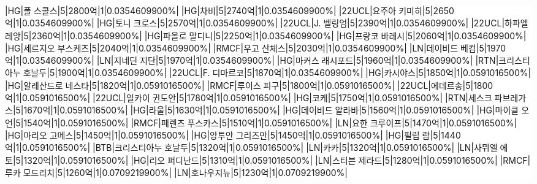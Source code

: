|HG|폴 스콜스|5|2800억|1|0.0354609900%|
|HG|차비|5|2740억|1|0.0354609900%|
|22UCL|요주아 키미히|5|2650억|1|0.0354609900%|
|HG|토니 크로스|5|2570억|1|0.0354609900%|
|22UCL|J. 벨링엄|5|2390억|1|0.0354609900%|
|22UCL|하파엘 레앙|5|2360억|1|0.0354609900%|
|HG|파올로 말디니|5|2250억|1|0.0354609900%|
|HG|프랑코 바레시|5|2060억|1|0.0354609900%|
|HG|세르지오 부스케츠|5|2040억|1|0.0354609900%|
|RMCF|우고 산체스|5|2030억|1|0.0354609900%|
|LN|데이비드 베컴|5|1970억|1|0.0354609900%|
|LN|지네딘 지단|5|1970억|1|0.0354609900%|
|HG|마커스 래시포드|5|1960억|1|0.0354609900%|
|RTN|크리스티아누 호날두|5|1900억|1|0.0354609900%|
|22UCL|F. 디마르코|5|1870억|1|0.0354609900%|
|HG|카시야스|5|1850억|1|0.0591016500%|
|HG|알레산드로 네스타|5|1820억|1|0.0591016500%|
|RMCF|루이스 피구|5|1800억|1|0.0591016500%|
|22UCL|에데르송|5|1800억|1|0.0591016500%|
|22UCL|일카이 귄도안|5|1780억|1|0.0591016500%|
|HG|코케|5|1750억|1|0.0591016500%|
|RTN|세스크 파브레가스|5|1670억|1|0.0591016500%|
|HG|라울|5|1630억|1|0.0591016500%|
|HG|데이비드 알라바|5|1560억|1|0.0591016500%|
|HG|마이클 오언|5|1540억|1|0.0591016500%|
|RMCF|페렌츠 푸스카스|5|1510억|1|0.0591016500%|
|LN|요한 크루이프|5|1470억|1|0.0591016500%|
|HG|마리오 고메스|5|1450억|1|0.0591016500%|
|HG|앙투안 그리즈만|5|1450억|1|0.0591016500%|
|HG|필립 람|5|1440억|1|0.0591016500%|
|BTB|크리스티아누 호날두|5|1320억|1|0.0591016500%|
|LN|카카|5|1320억|1|0.0591016500%|
|LN|사뮈엘 에토|5|1320억|1|0.0591016500%|
|HG|리오 퍼디난드|5|1310억|1|0.0591016500%|
|LN|스티븐 제라드|5|1280억|1|0.0591016500%|
|RMCF|루카 모드리치|5|1260억|1|0.0709219900%|
|LN|호나우지뉴|5|1230억|1|0.0709219900%|